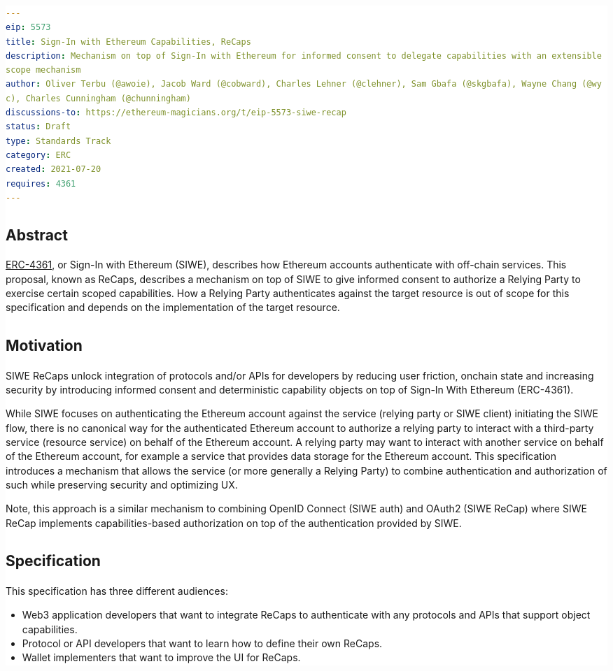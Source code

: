 ```yaml
---
eip: 5573
title: Sign-In with Ethereum Capabilities, ReCaps
description: Mechanism on top of Sign-In with Ethereum for informed consent to delegate capabilities with an extensible scope mechanism
author: Oliver Terbu (@awoie), Jacob Ward (@cobward), Charles Lehner (@clehner), Sam Gbafa (@skgbafa), Wayne Chang (@wyc), Charles Cunningham (@chunningham)
discussions-to: https://ethereum-magicians.org/t/eip-5573-siwe-recap
status: Draft
type: Standards Track
category: ERC
created: 2021-07-20
requires: 4361
---
```


## Abstract

[ERC-4361](./eip-4361.md), or Sign-In with Ethereum (SIWE), describes how Ethereum accounts authenticate with off-chain services. This proposal, known as ReCaps, describes a mechanism on top of SIWE to give informed consent to authorize a Relying Party to exercise certain scoped capabilities. How a Relying Party authenticates against the target resource is out of scope for this specification and depends on the implementation of the target resource.

## Motivation

SIWE ReCaps unlock integration of protocols and/or APIs for developers by reducing user friction, onchain state and increasing security by introducing informed consent and deterministic capability objects on top of Sign-In With Ethereum (ERC-4361).

While SIWE focuses on authenticating the Ethereum account against the service (relying party or SIWE client) initiating the SIWE flow, there is no canonical way for the authenticated Ethereum account to authorize a relying party to interact with a third-party service (resource service) on behalf of the Ethereum account. A relying party may want to interact with another service on behalf of the Ethereum account, for example a service that provides data storage for the Ethereum account. This specification introduces a mechanism that allows the service (or more generally a Relying Party) to combine authentication and authorization of such while preserving security and optimizing UX.

Note, this approach is a similar mechanism to combining OpenID Connect (SIWE auth) and OAuth2 (SIWE ReCap) where SIWE ReCap implements capabilities-based authorization on top of the authentication provided by SIWE.

## Specification

This specification has three different audiences:

- Web3 application developers that want to integrate ReCaps to authenticate with any protocols and APIs that support object capabilities.
- Protocol or API developers that want to learn how to define their own ReCaps.
- Wallet implementers that want to improve the UI for ReCaps.
